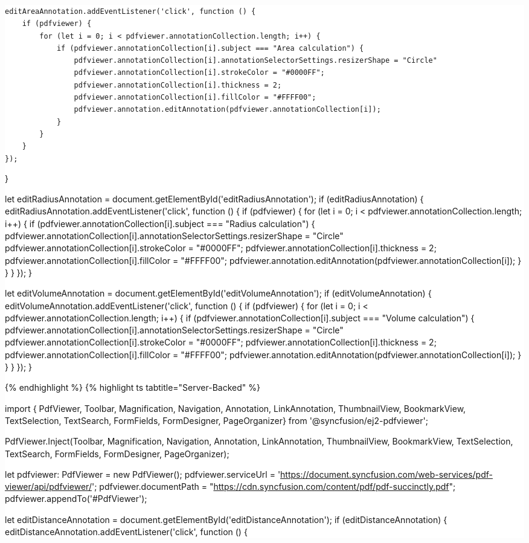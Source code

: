     editAreaAnnotation.addEventListener('click', function () {
        if (pdfviewer) {
            for (let i = 0; i < pdfviewer.annotationCollection.length; i++) {
                if (pdfviewer.annotationCollection[i].subject === "Area calculation") {
                    pdfviewer.annotationCollection[i].annotationSelectorSettings.resizerShape = "Circle"
                    pdfviewer.annotationCollection[i].strokeColor = "#0000FF";
                    pdfviewer.annotationCollection[i].thickness = 2;
                    pdfviewer.annotationCollection[i].fillColor = "#FFFF00";
                    pdfviewer.annotation.editAnnotation(pdfviewer.annotationCollection[i]);
                }
            }
        }
    });
}

let editRadiusAnnotation = document.getElementById('editRadiusAnnotation');
if (editRadiusAnnotation) {
    editRadiusAnnotation.addEventListener('click', function () {
        if (pdfviewer) {
            for (let i = 0; i < pdfviewer.annotationCollection.length; i++) {
                if (pdfviewer.annotationCollection[i].subject === "Radius calculation") {
                    pdfviewer.annotationCollection[i].annotationSelectorSettings.resizerShape = "Circle"
                    pdfviewer.annotationCollection[i].strokeColor = "#0000FF";
                    pdfviewer.annotationCollection[i].thickness = 2;
                    pdfviewer.annotationCollection[i].fillColor = "#FFFF00";
                    pdfviewer.annotation.editAnnotation(pdfviewer.annotationCollection[i]);
                }
            }
        }
    });
}

let editVolumeAnnotation = document.getElementById('editVolumeAnnotation');
if (editVolumeAnnotation) {
    editVolumeAnnotation.addEventListener('click', function () {
        if (pdfviewer) {
            for (let i = 0; i < pdfviewer.annotationCollection.length; i++) {
                if (pdfviewer.annotationCollection[i].subject === "Volume calculation") {
                    pdfviewer.annotationCollection[i].annotationSelectorSettings.resizerShape = "Circle"
                    pdfviewer.annotationCollection[i].strokeColor = "#0000FF";
                    pdfviewer.annotationCollection[i].thickness = 2;
                    pdfviewer.annotationCollection[i].fillColor = "#FFFF00";
                    pdfviewer.annotation.editAnnotation(pdfviewer.annotationCollection[i]);
                }
            }
        }
    });
}

{% endhighlight %}
{% highlight ts tabtitle="Server-Backed" %}

import { PdfViewer, Toolbar, Magnification, Navigation, Annotation, LinkAnnotation, ThumbnailView, BookmarkView, TextSelection, TextSearch, FormFields, FormDesigner, PageOrganizer} from '@syncfusion/ej2-pdfviewer';

PdfViewer.Inject(Toolbar, Magnification, Navigation, Annotation, LinkAnnotation, ThumbnailView, BookmarkView, TextSelection, TextSearch, FormFields, FormDesigner, PageOrganizer);

let pdfviewer: PdfViewer = new PdfViewer();
pdfviewer.serviceUrl = 'https://document.syncfusion.com/web-services/pdf-viewer/api/pdfviewer/';
pdfviewer.documentPath = "https://cdn.syncfusion.com/content/pdf/pdf-succinctly.pdf";
pdfviewer.appendTo('#PdfViewer');

let editDistanceAnnotation = document.getElementById('editDistanceAnnotation');
if (editDistanceAnnotation) {
    editDistanceAnnotation.addEventListener('click', function () {